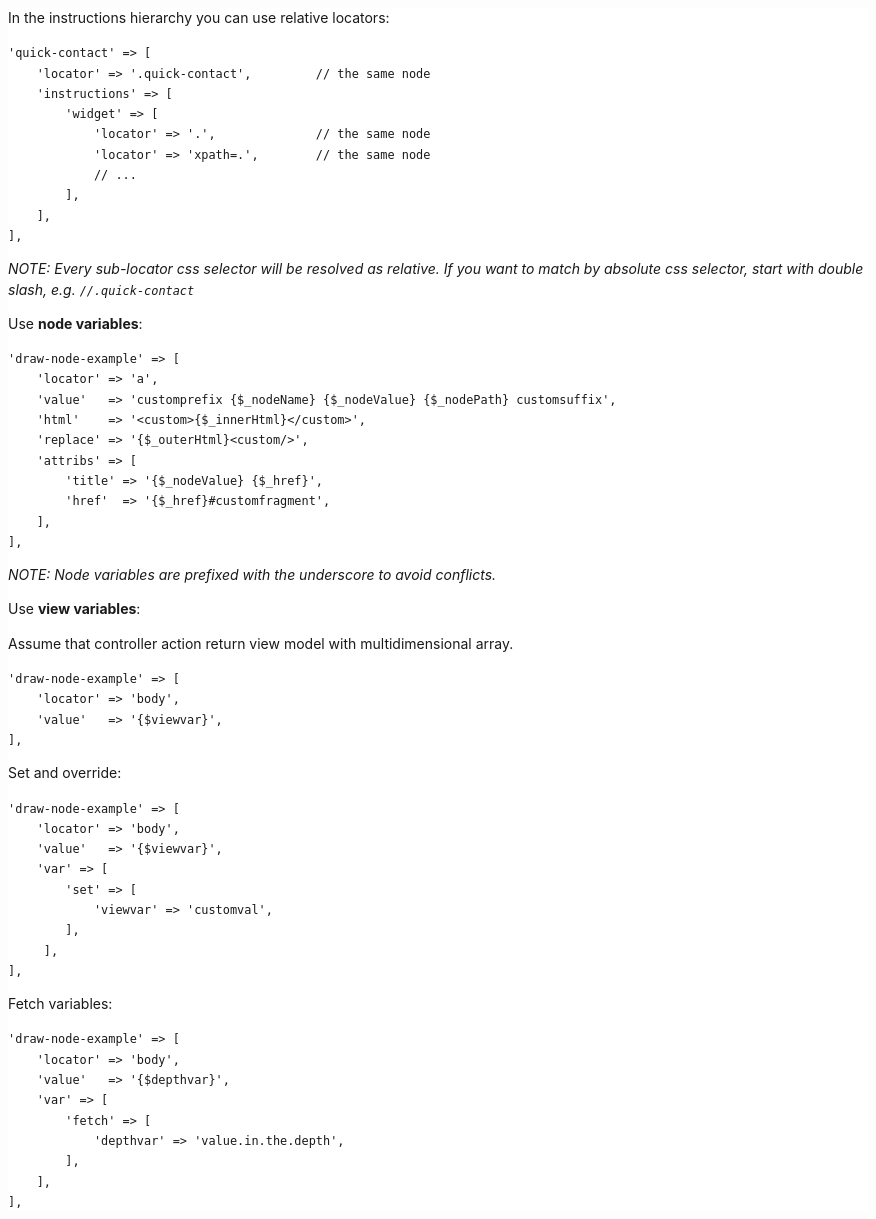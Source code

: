   In the instructions hierarchy you can use relative locators:

    'quick-contact' => [
        'locator' => '.quick-contact',         // the same node
        'instructions' => [
            'widget' => [
                'locator' => '.',              // the same node
                'locator' => 'xpath=.',        // the same node
                // ...
            ],
        ],
    ],

  *NOTE: Every sub-locator css selector will be resolved as relative. If you want to match by absolute css selector, start with double slash, e.g. `//.quick-contact`*

  Use **node variables**:

    'draw-node-example' => [
        'locator' => 'a',
        'value'   => 'customprefix {$_nodeName} {$_nodeValue} {$_nodePath} customsuffix',
        'html'    => '<custom>{$_innerHtml}</custom>',
        'replace' => '{$_outerHtml}<custom/>',
        'attribs' => [
            'title' => '{$_nodeValue} {$_href}',
            'href'  => '{$_href}#customfragment',
        ],
    ],

  *NOTE: Node variables are prefixed with the underscore to avoid conflicts.*

  Use **view variables**:

  Assume that controller action return view model with multidimensional array.

    'draw-node-example' => [
        'locator' => 'body',
        'value'   => '{$viewvar}',
    ],

  Set and override:

    'draw-node-example' => [
        'locator' => 'body',
        'value'   => '{$viewvar}',
        'var' => [
            'set' => [
                'viewvar' => 'customval',
            ],
         ],
    ],

  Fetch variables:

    'draw-node-example' => [
        'locator' => 'body',
        'value'   => '{$depthvar}',
        'var' => [
            'fetch' => [
                'depthvar' => 'value.in.the.depth',
            ],
        ],
    ],
